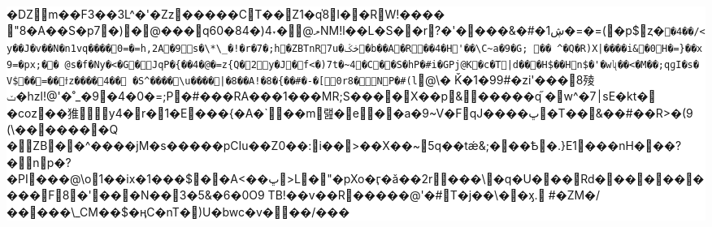  �Ǳm��F3��3L^�'�Zz�����CT��Z1�q֓8I��RW!���� "8�A��S�p7�)�@���qލ@�˕4(�84�60NM!l��L�S��r?�'����&�#�1ڜ�=�=(�p$ȥ�`�4��/< y��J�v��N�n1vq����0=�=h,2A�9s�\*\_�!�r�7�;h�ZBTn R7u�ڂػ�b��A�R͂��4�H'��\C~a�9�G; ��
^�Q�R)X|����i&�0H�=}��x9=�px;�� @s�f� Ny�<�G�JqP�{��4�@�=z{Q�2y�J�f<�)7t�~4�C��S�hP�#i�GPj@K�c�T|d���H$��Hn$�'�wʯ��<�M��;qɡI�s�
V$��=��ϯz����4��
�S^����\u����|�8��A!�8�{��#�-�[0r8�NP�#(l`@\� Ǩ�1�99#�zi'���8㱥ݖ�hzl!@'�˚\_�9�4�0�=;P�#���RA���1�� �MR;S����X��p&�����q֞ �w^�7׀sE�kt�
�coz��猚y4�r�1�E���{�A�`��m랦�e��a�9~V�FqJ����ڀ�T��&��#��R>�(9 (\�������Q
�ZB�� ^����jM�s�����pCIu��Z0��:i��>��X��~5q��tǽ&;���Ҍ�.}E1���nH���?�np�?�PI���@\o1��ix�1���$��A<��ڀ>L�"�pXo�ӷ�ǎ��2r���\�q�U���Rd����������F8�'���N�� 3�5&�6�0O9 TB!��v��R�����@'�#T�j��\��ӽ. #�ZM�/�����\_CM� �$�ӊC�nT�)U�bwc�v���/���
 
































